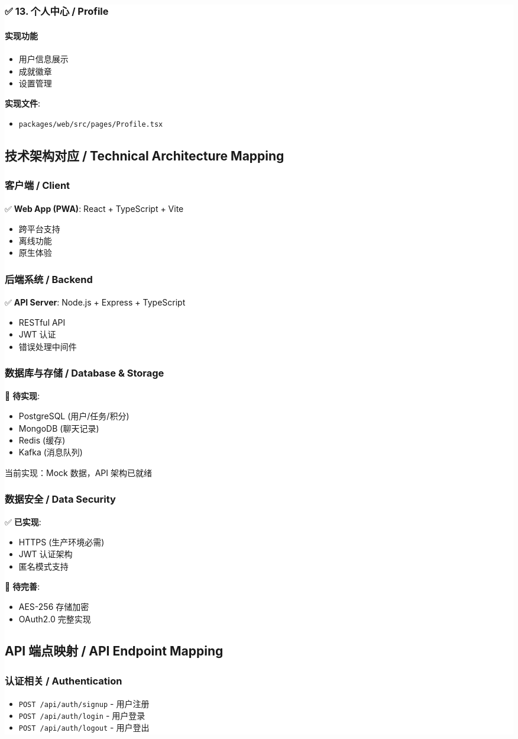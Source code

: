### ✅ 13. 个人中心 / Profile

#### 实现功能
- 用户信息展示
- 成就徽章
- 设置管理

**实现文件**:
- `packages/web/src/pages/Profile.tsx`

## 技术架构对应 / Technical Architecture Mapping

### 客户端 / Client
✅ **Web App (PWA)**: React + TypeScript + Vite
- 跨平台支持
- 离线功能
- 原生体验

### 后端系统 / Backend
✅ **API Server**: Node.js + Express + TypeScript
- RESTful API
- JWT 认证
- 错误处理中间件

### 数据库与存储 / Database & Storage
📝 **待实现**:
- PostgreSQL (用户/任务/积分)
- MongoDB (聊天记录)
- Redis (缓存)
- Kafka (消息队列)

当前实现：Mock 数据，API 架构已就绪

### 数据安全 / Data Security
✅ **已实现**:
- HTTPS (生产环境必需)
- JWT 认证架构
- 匿名模式支持

📝 **待完善**:
- AES-256 存储加密
- OAuth2.0 完整实现

## API 端点映射 / API Endpoint Mapping

### 认证相关 / Authentication
- `POST /api/auth/signup` - 用户注册
- `POST /api/auth/login` - 用户登录
- `POST /api/auth/logout` - 用户登出
